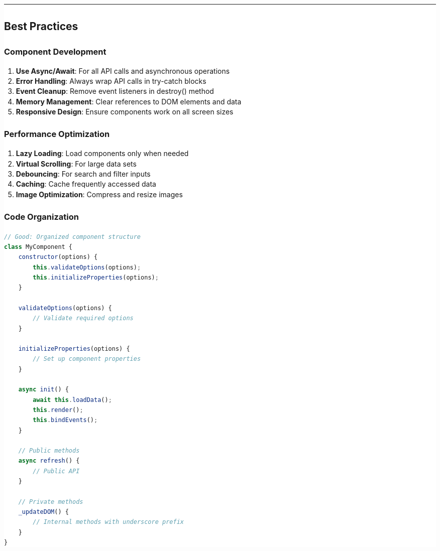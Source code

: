 
---

## Best Practices

### Component Development

1. **Use Async/Await**: For all API calls and asynchronous operations
2. **Error Handling**: Always wrap API calls in try-catch blocks
3. **Event Cleanup**: Remove event listeners in destroy() method
4. **Memory Management**: Clear references to DOM elements and data
5. **Responsive Design**: Ensure components work on all screen sizes

### Performance Optimization

1. **Lazy Loading**: Load components only when needed
2. **Virtual Scrolling**: For large data sets
3. **Debouncing**: For search and filter inputs
4. **Caching**: Cache frequently accessed data
5. **Image Optimization**: Compress and resize images

### Code Organization

```javascript
// Good: Organized component structure
class MyComponent {
    constructor(options) {
        this.validateOptions(options);
        this.initializeProperties(options);
    }

    validateOptions(options) {
        // Validate required options
    }

    initializeProperties(options) {
        // Set up component properties
    }

    async init() {
        await this.loadData();
        this.render();
        this.bindEvents();
    }

    // Public methods
    async refresh() {
        // Public API
    }

    // Private methods
    _updateDOM() {
        // Internal methods with underscore prefix
    }
}
```
